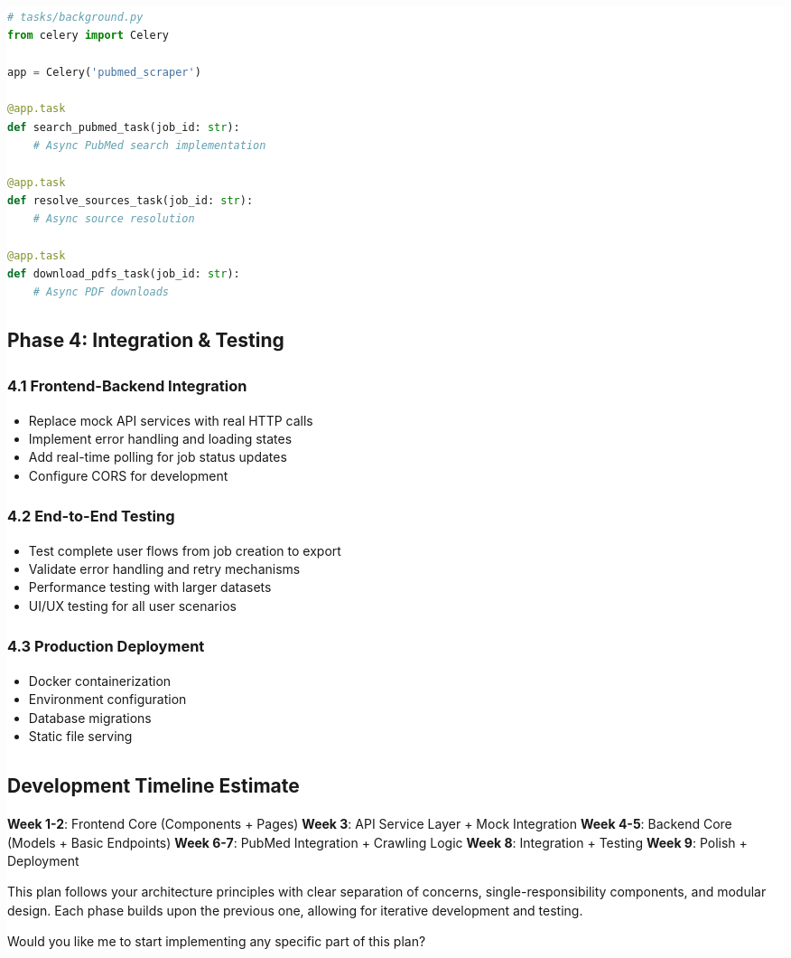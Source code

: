 ```python
# tasks/background.py
from celery import Celery

app = Celery('pubmed_scraper')

@app.task
def search_pubmed_task(job_id: str):
    # Async PubMed search implementation

@app.task
def resolve_sources_task(job_id: str):
    # Async source resolution

@app.task
def download_pdfs_task(job_id: str):
    # Async PDF downloads
```

## Phase 4: Integration & Testing

### 4.1 Frontend-Backend Integration
- Replace mock API services with real HTTP calls
- Implement error handling and loading states
- Add real-time polling for job status updates
- Configure CORS for development

### 4.2 End-to-End Testing
- Test complete user flows from job creation to export
- Validate error handling and retry mechanisms
- Performance testing with larger datasets
- UI/UX testing for all user scenarios

### 4.3 Production Deployment
- Docker containerization
- Environment configuration
- Database migrations
- Static file serving

## Development Timeline Estimate

**Week 1-2**: Frontend Core (Components + Pages)
**Week 3**: API Service Layer + Mock Integration
**Week 4-5**: Backend Core (Models + Basic Endpoints)
**Week 6-7**: PubMed Integration + Crawling Logic
**Week 8**: Integration + Testing
**Week 9**: Polish + Deployment

This plan follows your architecture principles with clear separation of concerns, single-responsibility components, and modular design. Each phase builds upon the previous one, allowing for iterative development and testing.

Would you like me to start implementing any specific part of this plan?